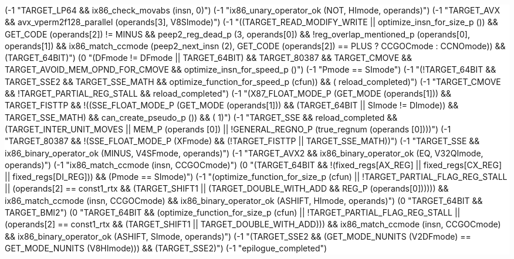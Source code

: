  (-1 "TARGET_LP64 && ix86_check_movabs (insn, 0)")
  (-1 "ix86_unary_operator_ok (NOT, HImode, operands)")
  (-1 "TARGET_AVX
   && avx_vperm2f128_parallel (operands[3], V8SImode)")
  (-1 "((TARGET_READ_MODIFY_WRITE || optimize_insn_for_size_p ())
   && GET_CODE (operands[2]) != MINUS
   && peep2_reg_dead_p (3, operands[0])
   && !reg_overlap_mentioned_p (operands[0], operands[1])
   && ix86_match_ccmode (peep2_next_insn (2),
			 GET_CODE (operands[2]) == PLUS
			 ? CCGOCmode : CCNOmode)) && (TARGET_64BIT)")
  (0 "(DFmode != DFmode || TARGET_64BIT)
   && TARGET_80387 && TARGET_CMOVE
   && TARGET_AVOID_MEM_OPND_FOR_CMOVE
   && optimize_insn_for_speed_p ()")
  (-1 "Pmode == SImode")
  (-1 "(!TARGET_64BIT && TARGET_SSE2 && TARGET_SSE_MATH
   && optimize_function_for_speed_p (cfun)) && ( reload_completed)")
  (-1 "TARGET_CMOVE && !TARGET_PARTIAL_REG_STALL
   && reload_completed")
  (-1 "(X87_FLOAT_MODE_P (GET_MODE (operands[1]))
   && TARGET_FISTTP
   && !((SSE_FLOAT_MODE_P (GET_MODE (operands[1]))
	 && (TARGET_64BIT || SImode != DImode))
	&& TARGET_SSE_MATH)
   && can_create_pseudo_p ()) && ( 1)")
  (-1 "TARGET_SSE
   && reload_completed
   && (TARGET_INTER_UNIT_MOVES
       || MEM_P (operands [0])
       || !GENERAL_REGNO_P (true_regnum (operands [0])))")
  (-1 "TARGET_80387
   && !(SSE_FLOAT_MODE_P (XFmode) && (!TARGET_FISTTP || TARGET_SSE_MATH))")
  (-1 "TARGET_SSE && ix86_binary_operator_ok (MINUS, V4SFmode, operands)")
  (-1 "TARGET_AVX2 && ix86_binary_operator_ok (EQ, V32QImode, operands)")
  (-1 "ix86_match_ccmode (insn, CCGOCmode)")
  (0 "(TARGET_64BIT
   && !(fixed_regs[AX_REG] || fixed_regs[CX_REG] || fixed_regs[DI_REG])) && (Pmode == SImode)")
  (-1 "(optimize_function_for_size_p (cfun)
    || !TARGET_PARTIAL_FLAG_REG_STALL
    || (operands[2] == const1_rtx
	&& (TARGET_SHIFT1
	    || (TARGET_DOUBLE_WITH_ADD && REG_P (operands[0])))))
   && ix86_match_ccmode (insn, CCGOCmode)
   && ix86_binary_operator_ok (ASHIFT, HImode, operands)")
  (0 "TARGET_64BIT && TARGET_BMI2")
  (0 "TARGET_64BIT
   && (optimize_function_for_size_p (cfun)
       || !TARGET_PARTIAL_FLAG_REG_STALL
       || (operands[2] == const1_rtx
	   && (TARGET_SHIFT1
	       || TARGET_DOUBLE_WITH_ADD)))
   && ix86_match_ccmode (insn, CCGOCmode)
   && ix86_binary_operator_ok (ASHIFT, SImode, operands)")
  (-1 "(TARGET_SSE2
   && (GET_MODE_NUNITS (V2DFmode)
       == GET_MODE_NUNITS (V8HImode))) && (TARGET_SSE2)")
  (-1 "epilogue_completed")